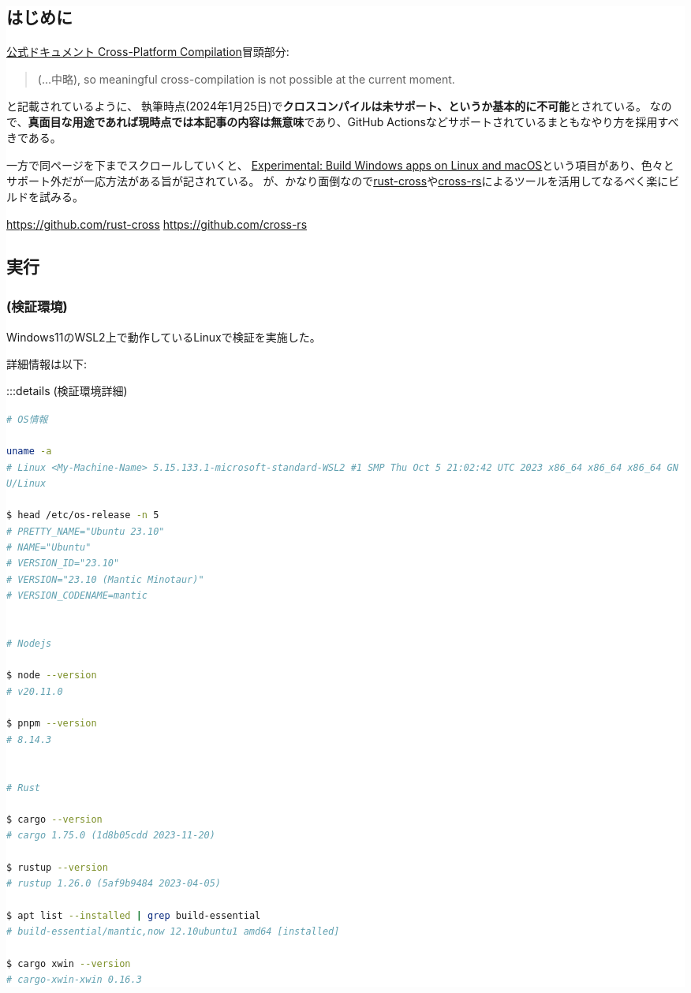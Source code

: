 ## はじめに

[公式ドキュメント Cross-Platform Compilation](https://tauri.app/v1/guides/building/cross-platform/)冒頭部分:

> (...中略), so meaningful cross-compilation is not possible at the current moment.

と記載されているように、
執筆時点(2024年1月25日)で**クロスコンパイルは未サポート、というか基本的に不可能**とされている。
なので、**真面目な用途であれば現時点では本記事の内容は無意味**であり、GitHub Actionsなどサポートされているまともなやり方を採用すべきである。

一方で同ページを下までスクロールしていくと、
[Experimental: Build Windows apps on Linux and macOS](https://tauri.app/v1/guides/building/cross-platform/#experimental-build-windows-apps-on-linux-and-macos)という項目があり、色々とサポート外だが一応方法がある旨が記されている。
が、かなり面倒なので[rust-cross](https://github.com/rust-cross)や[cross-rs](https://github.com/cross-rs)によるツールを活用してなるべく楽にビルドを試みる。

https://github.com/rust-cross
https://github.com/cross-rs

## 実行

### (検証環境)

Windows11のWSL2上で動作しているLinuxで検証を実施した。

詳細情報は以下:

:::details (検証環境詳細)

```sh
# OS情報

uname -a
# Linux <My-Machine-Name> 5.15.133.1-microsoft-standard-WSL2 #1 SMP Thu Oct 5 21:02:42 UTC 2023 x86_64 x86_64 x86_64 GNU/Linux

$ head /etc/os-release -n 5
# PRETTY_NAME="Ubuntu 23.10"
# NAME="Ubuntu"
# VERSION_ID="23.10"
# VERSION="23.10 (Mantic Minotaur)"
# VERSION_CODENAME=mantic


# Nodejs

$ node --version
# v20.11.0

$ pnpm --version
# 8.14.3


# Rust

$ cargo --version
# cargo 1.75.0 (1d8b05cdd 2023-11-20)

$ rustup --version
# rustup 1.26.0 (5af9b9484 2023-04-05)

$ apt list --installed | grep build-essential
# build-essential/mantic,now 12.10ubuntu1 amd64 [installed]

$ cargo xwin --version
# cargo-xwin-xwin 0.16.3
```